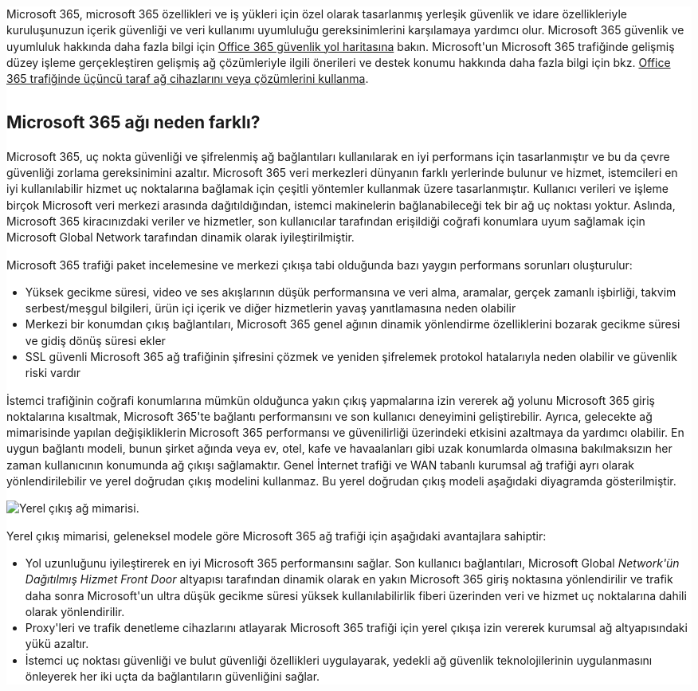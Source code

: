 Microsoft 365, microsoft 365 özellikleri ve iş yükleri için özel olarak tasarlanmış yerleşik güvenlik ve idare özellikleriyle kuruluşunuzun içerik güvenliği ve veri kullanımı uyumluluğu gereksinimlerini karşılamaya yardımcı olur. Microsoft 365 güvenlik ve uyumluluk hakkında daha fazla bilgi için [Office 365 güvenlik yol haritasına](/office365/securitycompliance/security-roadmap) bakın. Microsoft'un Microsoft 365 trafiğinde gelişmiş düzey işleme gerçekleştiren gelişmiş ağ çözümleriyle ilgili önerileri ve destek konumu hakkında daha fazla bilgi için bkz. [Office 365 trafiğinde üçüncü taraf ağ cihazlarını veya çözümlerini kullanma](https://support.microsoft.com/help/2690045).

## <a name="why-is-microsoft-365-networking-different"></a>Microsoft 365 ağı neden farklı?

Microsoft 365, uç nokta güvenliği ve şifrelenmiş ağ bağlantıları kullanılarak en iyi performans için tasarlanmıştır ve bu da çevre güvenliği zorlama gereksinimini azaltır. Microsoft 365 veri merkezleri dünyanın farklı yerlerinde bulunur ve hizmet, istemcileri en iyi kullanılabilir hizmet uç noktalarına bağlamak için çeşitli yöntemler kullanmak üzere tasarlanmıştır. Kullanıcı verileri ve işleme birçok Microsoft veri merkezi arasında dağıtıldığından, istemci makinelerin bağlanabileceği tek bir ağ uç noktası yoktur. Aslında, Microsoft 365 kiracınızdaki veriler ve hizmetler, son kullanıcılar tarafından erişildiği coğrafi konumlara uyum sağlamak için Microsoft Global Network tarafından dinamik olarak iyileştirilmiştir.

Microsoft 365 trafiği paket incelemesine ve merkezi çıkışa tabi olduğunda bazı yaygın performans sorunları oluşturulur:

- Yüksek gecikme süresi, video ve ses akışlarının düşük performansına ve veri alma, aramalar, gerçek zamanlı işbirliği, takvim serbest/meşgul bilgileri, ürün içi içerik ve diğer hizmetlerin yavaş yanıtlamasına neden olabilir
- Merkezi bir konumdan çıkış bağlantıları, Microsoft 365 genel ağının dinamik yönlendirme özelliklerini bozarak gecikme süresi ve gidiş dönüş süresi ekler
- SSL güvenli Microsoft 365 ağ trafiğinin şifresini çözmek ve yeniden şifrelemek protokol hatalarıyla neden olabilir ve güvenlik riski vardır

İstemci trafiğinin coğrafi konumlarına mümkün olduğunca yakın çıkış yapmalarına izin vererek ağ yolunu Microsoft 365 giriş noktalarına kısaltmak, Microsoft 365'te bağlantı performansını ve son kullanıcı deneyimini geliştirebilir. Ayrıca, gelecekte ağ mimarisinde yapılan değişikliklerin Microsoft 365 performansı ve güvenilirliği üzerindeki etkisini azaltmaya da yardımcı olabilir. En uygun bağlantı modeli, bunun şirket ağında veya ev, otel, kafe ve havaalanları gibi uzak konumlarda olmasına bakılmaksızın her zaman kullanıcının konumunda ağ çıkışı sağlamaktır. Genel İnternet trafiği ve WAN tabanlı kurumsal ağ trafiği ayrı olarak yönlendirilebilir ve yerel doğrudan çıkış modelini kullanmaz. Bu yerel doğrudan çıkış modeli aşağıdaki diyagramda gösterilmiştir.

![Yerel çıkış ağ mimarisi.](../media/6bc636b0-1234-4ceb-a45a-aadd1044b39c.png)

Yerel çıkış mimarisi, geleneksel modele göre Microsoft 365 ağ trafiği için aşağıdaki avantajlara sahiptir:
  
- Yol uzunluğunu iyileştirerek en iyi Microsoft 365 performansını sağlar. Son kullanıcı bağlantıları, Microsoft Global _Network'ün Dağıtılmış Hizmet Front Door_ altyapısı tarafından dinamik olarak en yakın Microsoft 365 giriş noktasına yönlendirilir ve trafik daha sonra Microsoft'un ultra düşük gecikme süresi yüksek kullanılabilirlik fiberi üzerinden veri ve hizmet uç noktalarına dahili olarak yönlendirilir.
- Proxy'leri ve trafik denetleme cihazlarını atlayarak Microsoft 365 trafiği için yerel çıkışa izin vererek kurumsal ağ altyapısındaki yükü azaltır.
- İstemci uç noktası güvenliği ve bulut güvenliği özellikleri uygulayarak, yedekli ağ güvenlik teknolojilerinin uygulanmasını önleyerek her iki uçta da bağlantıların güvenliğini sağlar.

